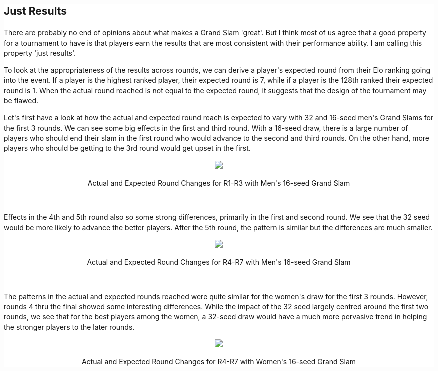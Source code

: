 

## Just Results


There are probably no end of opinions about what makes a Grand Slam 'great'. But I think most of us agree that a good property for a tournament to have is that players earn the results that are most consistent with their performance ability. I am calling this property 'just results'.

To look at the appropriateness of the results across rounds, we can derive a player's expected round from their Elo ranking going into the event. If a player is the highest ranked player, their expected round is 7, while if a player is the 128th ranked their expected round is 1. When the actual round reached is not equal to the expected round, it suggests that the design of the tournament may be flawed.

Let's first have a look at how the actual and expected round reach is expected to vary with 32 and 16-seed men's Grand Slams for the first 3 rounds. We can see some big effects in the first and third round. With a 16-seed draw, there is a large number of players who should end their slam in the first round who would advance to the second and third rounds. On the other hand, more players who should be getting to the 3rd round would get upset in the first. 


<div style="text-align: center;">
<img src="/img/expected_round_16_1.png" width=500 />
<p style="float:center;">Actual and Expected Round Changes for R1-R3 with Men's 16-seed Grand Slam</p>
</div>

<br>


Effects in the 4th and 5th round also so some strong differences, primarily in the first and second round. We see that the 32 seed would be more likely to advance the better players. After the 5th round, the pattern is similar but the differences are much smaller. 


<div style="text-align: center;">
<img src="/img/expected_round_16_2.png" width=500 />
<p style="float:center;">Actual and Expected Round Changes for R4-R7 with Men's 16-seed Grand Slam</p>
</div>

<br>


The patterns in the actual and expected rounds reached were quite similar for the women's draw for the first 3 rounds. However, rounds 4 thru the final showed some interesting differences. While the impact of the 32 seed largely centred around the first two rounds, we see that for the best players among the women, a 32-seed draw would have a much more pervasive trend in helping the stronger players to the later rounds. 



<div style="text-align: center;">
<img src="/img/expected_round_16_2_wta.png" width=500 />
<p style="float:center;">Actual and Expected Round Changes for R4-R7 with Women's 16-seed Grand Slam</p>
</div>
